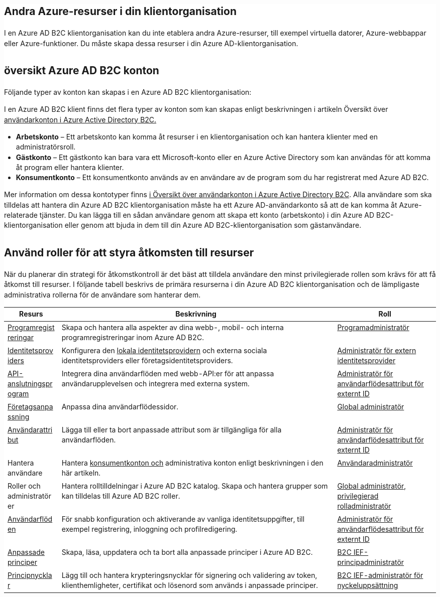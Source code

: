 ## <a name="other-azure-resources-in-your-tenant"></a>Andra Azure-resurser i din klientorganisation

I en Azure AD B2C klientorganisation kan du inte etablera andra Azure-resurser, till exempel virtuella datorer, Azure-webbappar eller Azure-funktioner. Du måste skapa dessa resurser i din Azure AD-klientorganisation.

## <a name="azure-ad-b2c-accounts-overview"></a>översikt Azure AD B2C konton

Följande typer av konton kan skapas i en Azure AD B2C klientorganisation:

I en Azure AD B2C klient finns det flera typer av konton som kan skapas enligt beskrivningen i artikeln Översikt över [användarkonton i Azure Active Directory B2C.](user-overview.md)

- **Arbetskonto** – Ett arbetskonto kan komma åt resurser i en klientorganisation och kan hantera klienter med en administratörsroll.
- **Gästkonto** – Ett gästkonto kan bara vara ett Microsoft-konto eller en Azure Active Directory som kan användas för att komma åt program eller hantera klienter.
- **Konsumentkonto** – Ett konsumentkonto används av en användare av de program som du har registrerat med Azure AD B2C.

Mer information om dessa kontotyper finns [i Översikt över användarkonton i Azure Active Directory B2C](user-overview.md). Alla användare som ska tilldelas att hantera din Azure AD B2C klientorganisation måste ha ett Azure AD-användarkonto så att de kan komma åt Azure-relaterade tjänster. Du kan lägga till en sådan användare genom att skapa ett konto [](#invite-an-administrator-guest-account) (arbetskonto) i din Azure AD B2C-klientorganisation eller genom att bjuda in dem till din Azure AD B2C-klientorganisation som gästanvändare. [](#add-an-administrator-work-account)

## <a name="use-roles-to-control-resource-access"></a>Använd roller för att styra åtkomsten till resurser

När du planerar din strategi för åtkomstkontroll är det bäst att tilldela användare den minst privilegierade rollen som krävs för att få åtkomst till resurser. I följande tabell beskrivs de primära resurserna i din Azure AD B2C klientorganisation och de lämpligaste administrativa rollerna för de användare som hanterar dem.

|Resurs  |Beskrivning  |Roll  |
|---------|---------|---------|
|[Programregistreringar](tutorial-register-applications.md) | Skapa och hantera alla aspekter av dina webb-, mobil- och interna programregistreringar inom Azure AD B2C.|[Programadministratör](../active-directory/roles/permissions-reference.md#global-administrator)|
|[Identitetsproviders](add-identity-provider.md)| Konfigurera den [lokala identitetsprovidern](identity-provider-local.md) och externa sociala identitetsproviders eller företagsidentitetsproviders. | [Administratör för extern identitetsprovider](../active-directory/roles/permissions-reference.md#external-identity-provider-administrator)|
|[API-anslutningsprogram](add-api-connector.md)| Integrera dina användarflöden med webb-API:er för att anpassa användarupplevelsen och integrera med externa system.|[Administratör för användarflödesattribut för externt ID](../active-directory/roles/permissions-reference.md#external-id-user-flow-administrator)|
|[Företagsanpassning](customize-ui.md#configure-company-branding)| Anpassa dina användarflödessidor.| [Global administratör](../active-directory/roles/permissions-reference.md#global-administrator)|
|[Användarattribut](user-flow-custom-attributes.md)| Lägga till eller ta bort anpassade attribut som är tillgängliga för alla användarflöden.| [Administratör för användarflödesattribut för externt ID](../active-directory/roles/permissions-reference.md#external-id-user-flow-attribute-administrator)|
|Hantera användare| Hantera [konsumentkonton och](manage-users-portal.md) administrativa konton enligt beskrivningen i den här artikeln.| [Användaradministratör](../active-directory/roles/permissions-reference.md#user-administrator)|
|Roller och administratörer| Hantera rolltilldelningar i Azure AD B2C katalog. Skapa och hantera grupper som kan tilldelas till Azure AD B2C roller. |[Global administratör,](../active-directory/roles/permissions-reference.md#global-administrator) [privilegierad rolladministratör](../active-directory/roles/permissions-reference.md#privileged-role-administrator)|
|[Användarflöden](user-flow-overview.md)|För snabb konfiguration och aktiverande av vanliga identitetsuppgifter, till exempel registrering, inloggning och profilredigering.| [Administratör för användarflödesattribut för externt ID](../active-directory/roles/permissions-reference.md#external-id-user-flow-administrator)|
|[Anpassade principer](user-flow-overview.md)| Skapa, läsa, uppdatera och ta bort alla anpassade principer i Azure AD B2C.| [B2C IEF-principadministratör](../active-directory/roles/permissions-reference.md#b2c-ief-policy-administrator)|
|[Principnycklar](policy-keys-overview.md)|Lägg till och hantera krypteringsnycklar för signering och validering av token, klienthemligheter, certifikat och lösenord som används i anpassade principer.|[B2C IEF-administratör för nyckeluppsättning](../active-directory/roles/permissions-reference.md#b2c-ief-keyset-administrator)|
